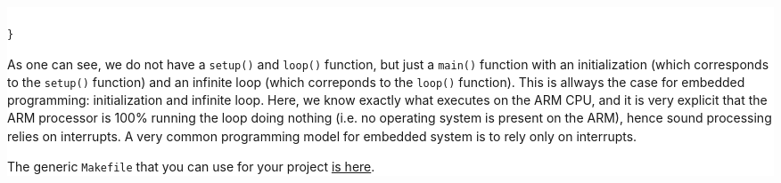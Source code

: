 ```

}
```

As one can see, we do not have a `setup()` and `loop()` function, but just a `main()` function with an initialization (which corresponds to the `setup()` function) and an infinite loop (which correponds to the `loop()` function). This is allways the case for embedded programming: initialization and infinite loop. Here, we know exactly what executes on the ARM CPU, and it is very explicit that the ARM processor is 100% running the loop doing nothing (i.e. no operating system is present on the ARM), hence sound processing relies on interrupts. A very common programming model for embedded system is to rely only on interrupts. 

The generic ``Makefile`` that you can use for your project [is here](img/Makefile).